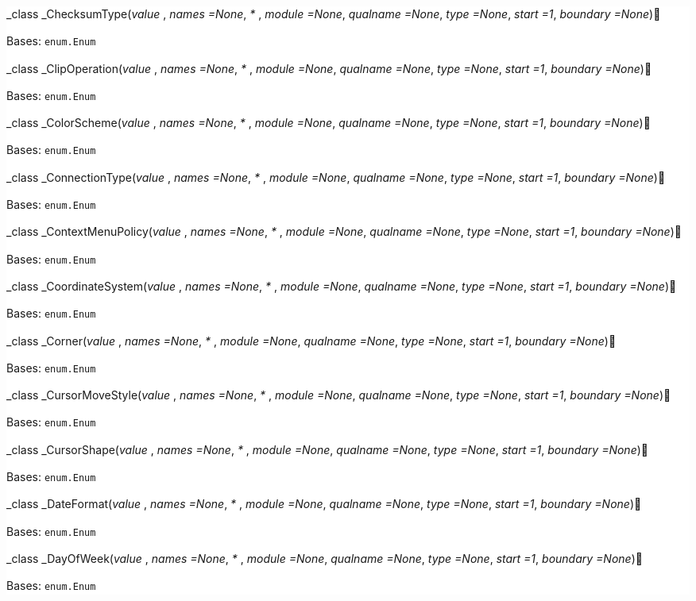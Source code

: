 _class _ChecksumType(_value_ , _names =None_, _*_ , _module =None_, _qualname =None_, _type =None_, _start =1_, _boundary =None_)
    

Bases: `enum.Enum`

_class _ClipOperation(_value_ , _names =None_, _*_ , _module =None_, _qualname =None_, _type =None_, _start =1_, _boundary =None_)
    

Bases: `enum.Enum`

_class _ColorScheme(_value_ , _names =None_, _*_ , _module =None_, _qualname =None_, _type =None_, _start =1_, _boundary =None_)
    

Bases: `enum.Enum`

_class _ConnectionType(_value_ , _names =None_, _*_ , _module =None_, _qualname =None_, _type =None_, _start =1_, _boundary =None_)
    

Bases: `enum.Enum`

_class _ContextMenuPolicy(_value_ , _names =None_, _*_ , _module =None_, _qualname =None_, _type =None_, _start =1_, _boundary =None_)
    

Bases: `enum.Enum`

_class _CoordinateSystem(_value_ , _names =None_, _*_ , _module =None_, _qualname =None_, _type =None_, _start =1_, _boundary =None_)
    

Bases: `enum.Enum`

_class _Corner(_value_ , _names =None_, _*_ , _module =None_, _qualname =None_, _type =None_, _start =1_, _boundary =None_)
    

Bases: `enum.Enum`

_class _CursorMoveStyle(_value_ , _names =None_, _*_ , _module =None_, _qualname =None_, _type =None_, _start =1_, _boundary =None_)
    

Bases: `enum.Enum`

_class _CursorShape(_value_ , _names =None_, _*_ , _module =None_, _qualname =None_, _type =None_, _start =1_, _boundary =None_)
    

Bases: `enum.Enum`

_class _DateFormat(_value_ , _names =None_, _*_ , _module =None_, _qualname =None_, _type =None_, _start =1_, _boundary =None_)
    

Bases: `enum.Enum`

_class _DayOfWeek(_value_ , _names =None_, _*_ , _module =None_, _qualname =None_, _type =None_, _start =1_, _boundary =None_)
    

Bases: `enum.Enum`
